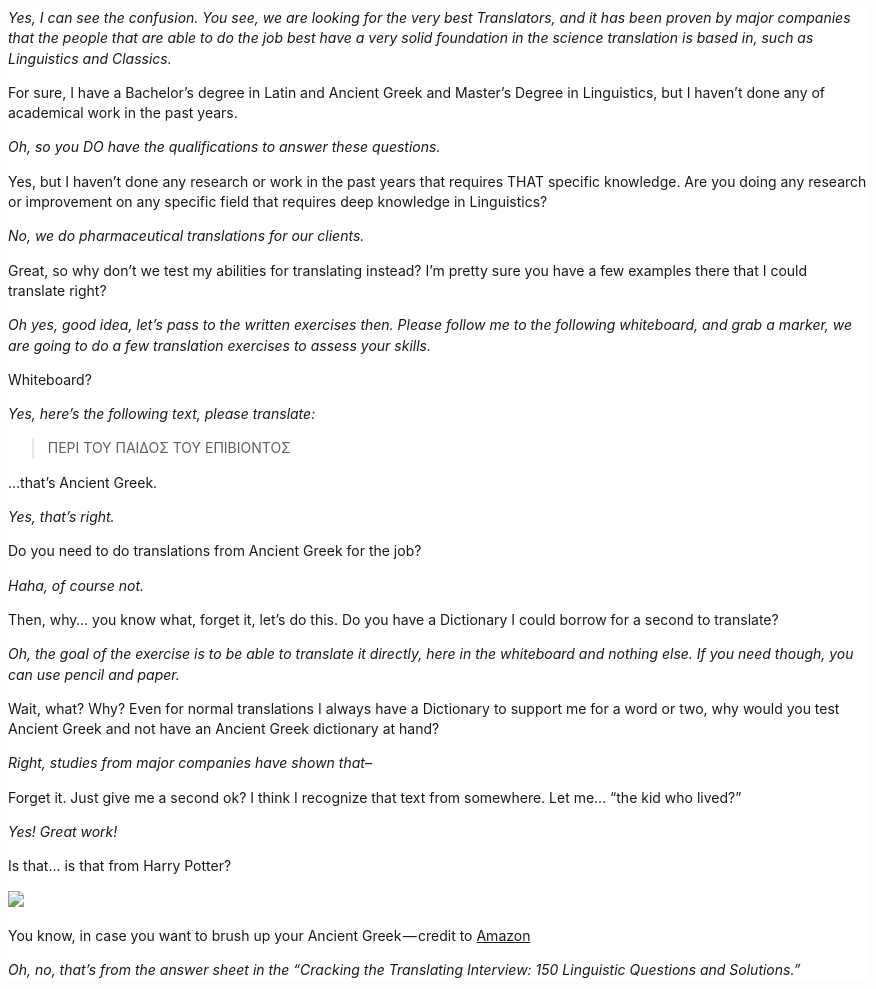 _Yes, I can see the confusion. You see, we are looking for the very best Translators, and it has been proven by major companies that the people that are able to do the job best have a very solid foundation in the science translation is based in, such as Linguistics and Classics._

For sure, I have a Bachelor’s degree in Latin and Ancient Greek and Master’s Degree in Linguistics, but I haven’t done any of academical work in the past years.

_Oh, so you DO have the qualifications to answer these questions._

Yes, but I haven’t done any research or work in the past years that requires THAT specific knowledge. Are you doing any research or improvement on any specific field that requires deep knowledge in Linguistics?

_No, we do pharmaceutical translations for our clients._

Great, so why don’t we test my abilities for translating instead? I’m pretty sure you have a few examples there that I could translate right?

_Oh yes, good idea, let’s pass to the written exercises then. Please follow me to the following whiteboard, and grab a marker, we are going to do a few translation exercises to assess your skills._

Whiteboard?

_Yes, here’s the following text, please translate:_

> ΠΕΡΙ ΤΟΥ ΠΑΙΔΟΣ ΤΟΥ ΕΠΙΒΙΟΝΤΟΣ

…that’s Ancient Greek.

_Yes, that’s right._

Do you need to do translations from Ancient Greek for the job?

_Haha, of course not._

Then, why… you know what, forget it, let’s do this. Do you have a Dictionary I could borrow for a second to translate?

_Oh, the goal of the exercise is to be able to translate it directly, here in the whiteboard and nothing else. If you need though, you can use pencil and paper._

Wait, what? Why? Even for normal translations I always have a Dictionary to support me for a word or two, why would you test Ancient Greek and not have an Ancient Greek dictionary at hand?

_Right, studies from major companies have shown that–_

Forget it. Just give me a second ok? I think I recognize that text from somewhere. Let me… “the kid who lived?”

_Yes! Great work!_

Is that… is that from Harry Potter?



![](https://cdn-images-1.medium.com/max/1600/1*vVo13dqgoxKAqPO37oOVzg.jpeg)

You know, in case you want to brush up your Ancient Greek — credit to [Amazon](https://www.amazon.com/Harry-Potter-Philosophers-Stone-Ancient/dp/158234826X)



_Oh, no, that’s from the answer sheet in the “Cracking the Translating Interview: 150 Linguistic Questions and Solutions.”_
